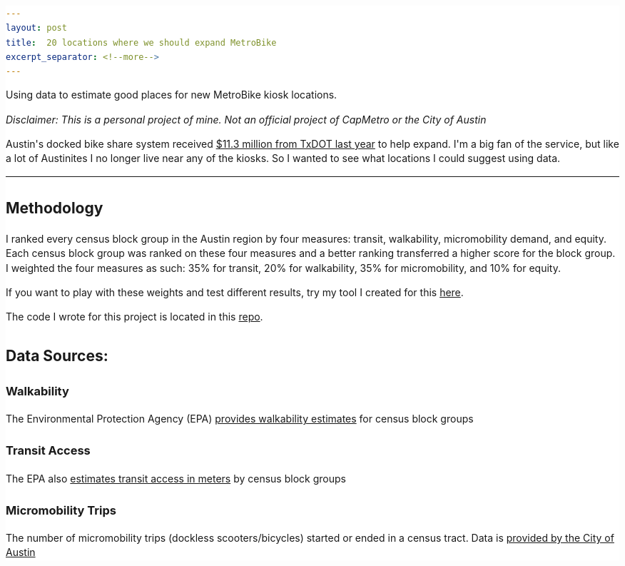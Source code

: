 ```yaml
---
layout: post
title:  20 locations where we should expand MetroBike
excerpt_separator: <!--more-->
---
```


Using data to estimate good places for new MetroBike kiosk locations.



*Disclaimer: This is a personal project of mine. Not an official project of CapMetro or the City of Austin*

Austin's docked bike share system received [$11.3 million from TxDOT last year](https://www.austintexas.gov/news/austins-metrobike-program-gets-113m-boost-txdot-grant) to help expand. I'm a big fan of the service, but like a lot of Austinites I no longer live near any of the kiosks. So I wanted to see what locations I could suggest using data.

***

## Methodology 

I ranked every census block group in the Austin region by four measures: transit, walkability, micromobility demand, and equity. Each census block group was ranked on these four measures and a better ranking transferred a higher score for the block group. I weighted the four measures as such: 35% for transit, 20% for walkability, 35% for micromobility, and 10% for equity. 

If you want to play with these weights and test different results, try my tool I created for this [here](https://app.hex.tech/85e3aa70-9c96-4e48-9c72-d7abe0c41315/app/a04d424f-65ee-4ba6-bccd-e65ac63b5e47/latest).

The code I wrote for this project is located in this [repo](https://github.com/Charlie-Henry/metrobike-expansion).

## Data Sources:

### Walkability

The Environmental Protection Agency (EPA) [provides walkability estimates](https://www.epa.gov/smartgrowth/smart-location-mapping#walkability) for census block groups

### Transit Access

The EPA also [estimates transit access in meters](https://www.epa.gov/smartgrowth/smart-location-mapping#Trans45) by census block groups


### Micromobility Trips

The number of micromobility trips (dockless scooters/bicycles) started or ended in a census tract. Data is [provided by the City of Austin](https://data.austintexas.gov/d/7d8e-dm7r
)
